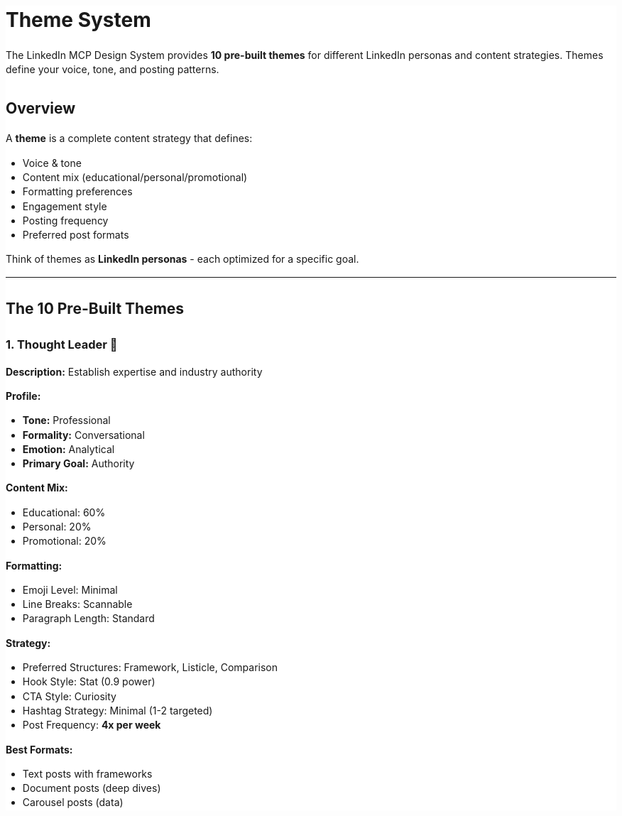# Theme System

The LinkedIn MCP Design System provides **10 pre-built themes** for different LinkedIn personas and content strategies. Themes define your voice, tone, and posting patterns.

## Overview

A **theme** is a complete content strategy that defines:
- Voice & tone
- Content mix (educational/personal/promotional)
- Formatting preferences
- Engagement style
- Posting frequency
- Preferred post formats

Think of themes as **LinkedIn personas** - each optimized for a specific goal.

---

## The 10 Pre-Built Themes

### 1. Thought Leader 🎯

**Description:** Establish expertise and industry authority

**Profile:**
- **Tone:** Professional
- **Formality:** Conversational
- **Emotion:** Analytical
- **Primary Goal:** Authority

**Content Mix:**
- Educational: 60%
- Personal: 20%
- Promotional: 20%

**Formatting:**
- Emoji Level: Minimal
- Line Breaks: Scannable
- Paragraph Length: Standard

**Strategy:**
- Preferred Structures: Framework, Listicle, Comparison
- Hook Style: Stat (0.9 power)
- CTA Style: Curiosity
- Hashtag Strategy: Minimal (1-2 targeted)
- Post Frequency: **4x per week**

**Best Formats:**
- Text posts with frameworks
- Document posts (deep dives)
- Carousel posts (data)
